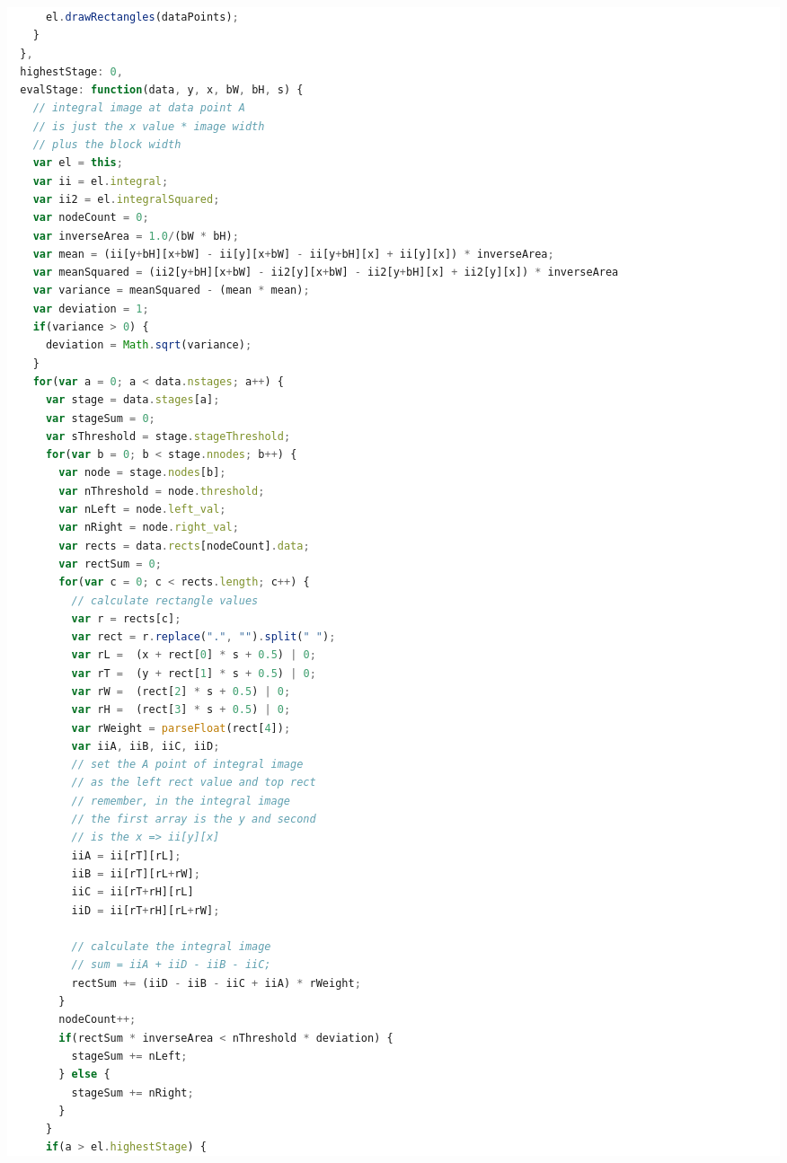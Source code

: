 ```javascript
      el.drawRectangles(dataPoints);
    }
  },
  highestStage: 0,
  evalStage: function(data, y, x, bW, bH, s) {
    // integral image at data point A
    // is just the x value * image width
    // plus the block width
    var el = this;
    var ii = el.integral;
    var ii2 = el.integralSquared;
    var nodeCount = 0;
    var inverseArea = 1.0/(bW * bH);
    var mean = (ii[y+bH][x+bW] - ii[y][x+bW] - ii[y+bH][x] + ii[y][x]) * inverseArea;
    var meanSquared = (ii2[y+bH][x+bW] - ii2[y][x+bW] - ii2[y+bH][x] + ii2[y][x]) * inverseArea
    var variance = meanSquared - (mean * mean);
    var deviation = 1;
    if(variance > 0) {
      deviation = Math.sqrt(variance);
    }
    for(var a = 0; a < data.nstages; a++) {
      var stage = data.stages[a];
      var stageSum = 0;
      var sThreshold = stage.stageThreshold;
      for(var b = 0; b < stage.nnodes; b++) {
        var node = stage.nodes[b];
        var nThreshold = node.threshold;
        var nLeft = node.left_val;
        var nRight = node.right_val;
        var rects = data.rects[nodeCount].data;
        var rectSum = 0;
        for(var c = 0; c < rects.length; c++) {
          // calculate rectangle values
          var r = rects[c];
          var rect = r.replace(".", "").split(" ");
          var rL =  (x + rect[0] * s + 0.5) | 0;
          var rT =  (y + rect[1] * s + 0.5) | 0;
          var rW =  (rect[2] * s + 0.5) | 0;
          var rH =  (rect[3] * s + 0.5) | 0;
          var rWeight = parseFloat(rect[4]);
          var iiA, iiB, iiC, iiD;
          // set the A point of integral image
          // as the left rect value and top rect
          // remember, in the integral image
          // the first array is the y and second
          // is the x => ii[y][x]
          iiA = ii[rT][rL];
          iiB = ii[rT][rL+rW];
          iiC = ii[rT+rH][rL]
          iiD = ii[rT+rH][rL+rW];

          // calculate the integral image
          // sum = iiA + iiD - iiB - iiC;
          rectSum += (iiD - iiB - iiC + iiA) * rWeight;
        }
        nodeCount++;
        if(rectSum * inverseArea < nThreshold * deviation) {
          stageSum += nLeft;
        } else {
          stageSum += nRight;
        }
      }
      if(a > el.highestStage) {
```